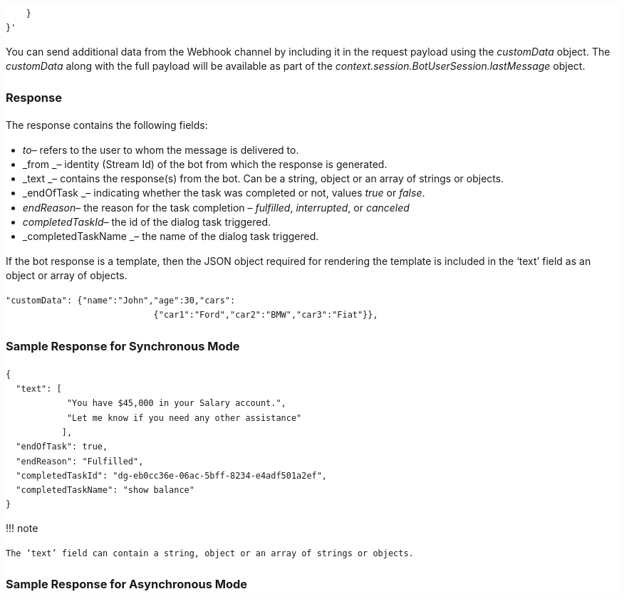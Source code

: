 ```
    }
}'
```


You can send additional data from the Webhook channel by including it in the request payload using the _customData_ object. The _customData_ along with the full payload will be available as part of the _context.session.BotUserSession.lastMessage_ object.


### Response

The response contains the following fields:



* _to_– refers to the user to whom the message is delivered to.
* _from _– identity (Stream Id) of the bot from which the response is generated.
* _text _– contains the response(s) from the bot. Can be a string, object or an array of strings or objects.
* _endOfTask _– indicating whether the task was completed or not, values _true_ or _false_.
* _endReason_– the reason for the task completion – _fulfilled_, _interrupted_, or _canceled_
* _completedTaskId_– the id of the dialog task triggered.
* _completedTaskName _– the name of the dialog task triggered.

If the bot response is a template, then the JSON object required for rendering the template is included in the ‘text’ field as an object or array of objects.


```
"customData": {"name":"John","age":30,"cars":
                             {"car1":"Ford","car2":"BMW","car3":"Fiat"}},
```



### Sample Response for Synchronous Mode


```
{
  "text": [
            "You have $45,000 in your Salary account.",
            "Let me know if you need any other assistance"
           ],
  "endOfTask": true,
  "endReason": "Fulfilled",
  "completedTaskId": "dg-eb0cc36e-06ac-5bff-8234-e4adf501a2ef",
  "completedTaskName": "show balance"
}
```
!!! note

    The ‘text’ field can contain a string, object or an array of strings or objects.


### Sample Response for Asynchronous Mode
